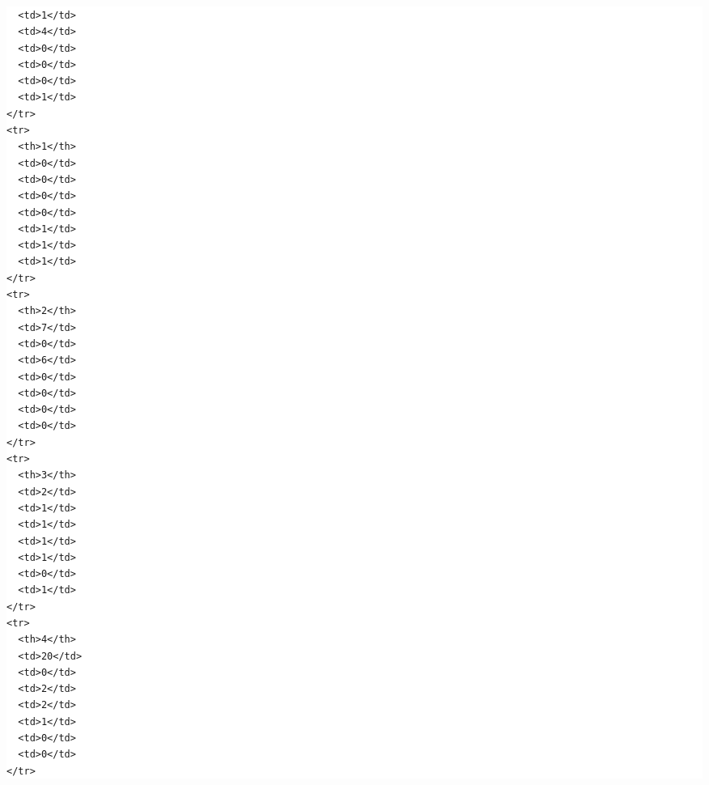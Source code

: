       <td>1</td>
      <td>4</td>
      <td>0</td>
      <td>0</td>
      <td>0</td>
      <td>1</td>
    </tr>
    <tr>
      <th>1</th>
      <td>0</td>
      <td>0</td>
      <td>0</td>
      <td>0</td>
      <td>1</td>
      <td>1</td>
      <td>1</td>
    </tr>
    <tr>
      <th>2</th>
      <td>7</td>
      <td>0</td>
      <td>6</td>
      <td>0</td>
      <td>0</td>
      <td>0</td>
      <td>0</td>
    </tr>
    <tr>
      <th>3</th>
      <td>2</td>
      <td>1</td>
      <td>1</td>
      <td>1</td>
      <td>1</td>
      <td>0</td>
      <td>1</td>
    </tr>
    <tr>
      <th>4</th>
      <td>20</td>
      <td>0</td>
      <td>2</td>
      <td>2</td>
      <td>1</td>
      <td>0</td>
      <td>0</td>
    </tr>
  </tbody>
</table>
</div>
